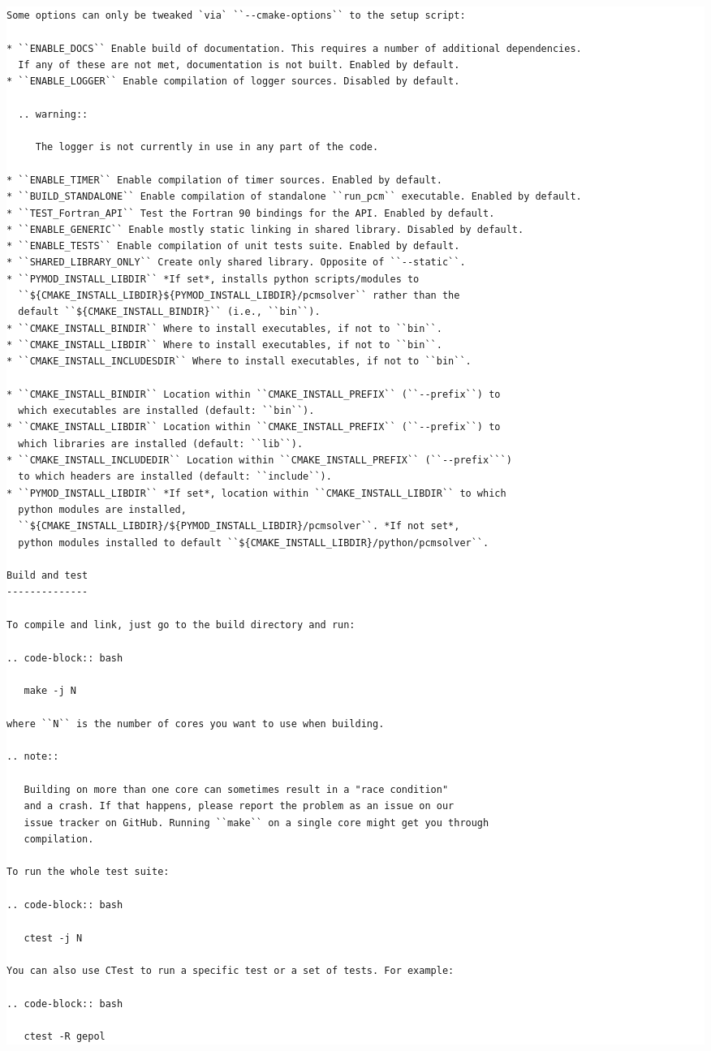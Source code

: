 ~~~~~~~~~~~~~~~~~~~~~~~~~~~~~~~~
Some options can only be tweaked `via` ``--cmake-options`` to the setup script:

* ``ENABLE_DOCS`` Enable build of documentation. This requires a number of additional dependencies.
  If any of these are not met, documentation is not built. Enabled by default.
* ``ENABLE_LOGGER`` Enable compilation of logger sources. Disabled by default.

  .. warning::

     The logger is not currently in use in any part of the code.

* ``ENABLE_TIMER`` Enable compilation of timer sources. Enabled by default.
* ``BUILD_STANDALONE`` Enable compilation of standalone ``run_pcm`` executable. Enabled by default.
* ``TEST_Fortran_API`` Test the Fortran 90 bindings for the API. Enabled by default.
* ``ENABLE_GENERIC`` Enable mostly static linking in shared library. Disabled by default.
* ``ENABLE_TESTS`` Enable compilation of unit tests suite. Enabled by default.
* ``SHARED_LIBRARY_ONLY`` Create only shared library. Opposite of ``--static``.
* ``PYMOD_INSTALL_LIBDIR`` *If set*, installs python scripts/modules to
  ``${CMAKE_INSTALL_LIBDIR}${PYMOD_INSTALL_LIBDIR}/pcmsolver`` rather than the
  default ``${CMAKE_INSTALL_BINDIR}`` (i.e., ``bin``).
* ``CMAKE_INSTALL_BINDIR`` Where to install executables, if not to ``bin``.
* ``CMAKE_INSTALL_LIBDIR`` Where to install executables, if not to ``bin``.
* ``CMAKE_INSTALL_INCLUDESDIR`` Where to install executables, if not to ``bin``.

* ``CMAKE_INSTALL_BINDIR`` Location within ``CMAKE_INSTALL_PREFIX`` (``--prefix``) to
  which executables are installed (default: ``bin``).
* ``CMAKE_INSTALL_LIBDIR`` Location within ``CMAKE_INSTALL_PREFIX`` (``--prefix``) to
  which libraries are installed (default: ``lib``).
* ``CMAKE_INSTALL_INCLUDEDIR`` Location within ``CMAKE_INSTALL_PREFIX`` (``--prefix```)
  to which headers are installed (default: ``include``).
* ``PYMOD_INSTALL_LIBDIR`` *If set*, location within ``CMAKE_INSTALL_LIBDIR`` to which
  python modules are installed,
  ``${CMAKE_INSTALL_LIBDIR}/${PYMOD_INSTALL_LIBDIR}/pcmsolver``. *If not set*,
  python modules installed to default ``${CMAKE_INSTALL_LIBDIR}/python/pcmsolver``.

Build and test
--------------

To compile and link, just go to the build directory and run:

.. code-block:: bash

   make -j N

where ``N`` is the number of cores you want to use when building.

.. note::

   Building on more than one core can sometimes result in a "race condition"
   and a crash. If that happens, please report the problem as an issue on our
   issue tracker on GitHub. Running ``make`` on a single core might get you through
   compilation.

To run the whole test suite:

.. code-block:: bash

   ctest -j N

You can also use CTest to run a specific test or a set of tests. For example:

.. code-block:: bash

   ctest -R gepol
~~~~~~~~~~~~~~~~~~~~~~~~~~~~~~~~